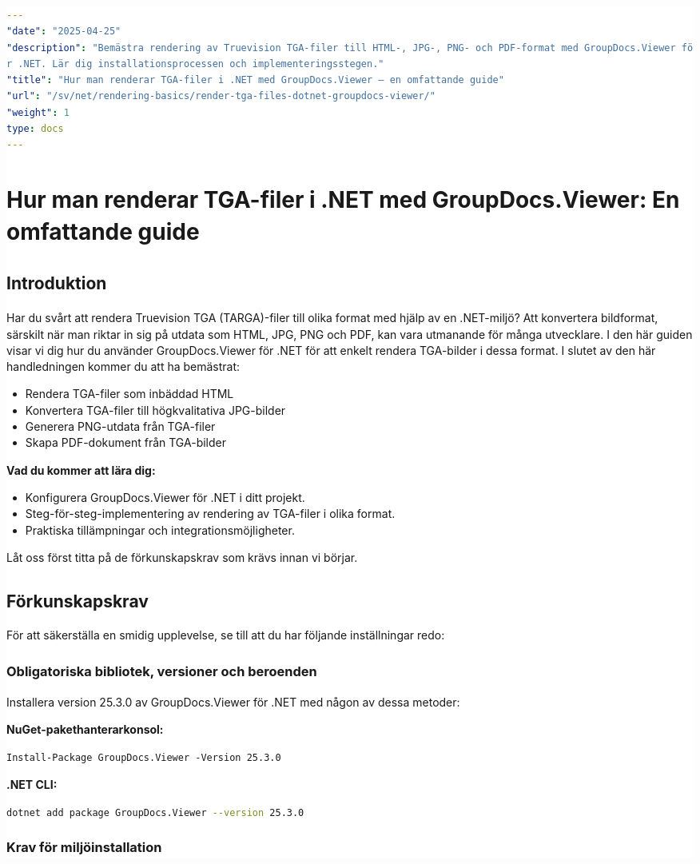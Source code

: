 ```yaml
---
"date": "2025-04-25"
"description": "Bemästra rendering av Truevision TGA-filer till HTML-, JPG-, PNG- och PDF-format med GroupDocs.Viewer för .NET. Lär dig installationsprocessen och implementeringsstegen."
"title": "Hur man renderar TGA-filer i .NET med GroupDocs.Viewer – en omfattande guide"
"url": "/sv/net/rendering-basics/render-tga-files-dotnet-groupdocs-viewer/"
"weight": 1
type: docs
---
```

# Hur man renderar TGA-filer i .NET med GroupDocs.Viewer: En omfattande guide

## Introduktion

Har du svårt att rendera Truevision TGA (TARGA)-filer till olika format med hjälp av en .NET-miljö? Att konvertera bildformat, särskilt när man riktar in sig på utdata som HTML, JPG, PNG och PDF, kan vara utmanande för många utvecklare. I den här guiden visar vi dig hur du använder GroupDocs.Viewer för .NET för att enkelt rendera TGA-bilder i dessa format. I slutet av den här handledningen kommer du att ha bemästrat:

- Rendera TGA-filer som inbäddad HTML
- Konvertera TGA-filer till högkvalitativa JPG-bilder
- Generera PNG-utdata från TGA-filer
- Skapa PDF-dokument från TGA-bilder

**Vad du kommer att lära dig:**
- Konfigurera GroupDocs.Viewer för .NET i ditt projekt.
- Steg-för-steg-implementering av rendering av TGA-filer i olika format.
- Praktiska tillämpningar och integrationsmöjligheter.

Låt oss först titta på de förkunskapskrav som krävs innan vi börjar.

## Förkunskapskrav

För att säkerställa en smidig upplevelse, se till att du har följande inställningar redo:

### Obligatoriska bibliotek, versioner och beroenden

Installera version 25.3.0 av GroupDocs.Viewer för .NET med någon av dessa metoder:

**NuGet-pakethanterarkonsol:**
```shell
Install-Package GroupDocs.Viewer -Version 25.3.0
```

**.NET CLI:**
```bash
dotnet add package GroupDocs.Viewer --version 25.3.0
```

### Krav för miljöinstallation
